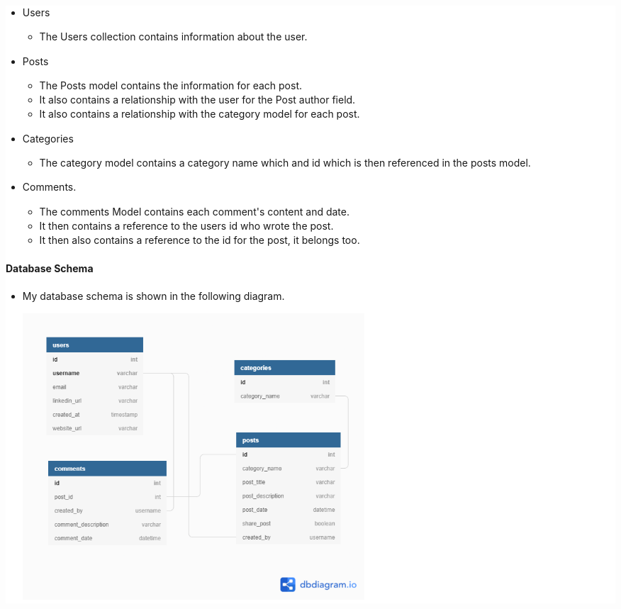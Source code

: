   - Users
    - The Users collection contains information about the user.

  - Posts 
    - The Posts model contains the information for each post.
    - It also contains a relationship with the user for the Post author field.
    - It also contains a relationship with the category model for each post.

  - Categories
    - The category model contains a category name which and id which is then referenced in the posts model.

  - Comments.
    - The comments Model contains each comment's content and date.
    - It then contains a reference to the users id who wrote the post.
    - It then also contains a reference to the id for the post, it belongs too.



#### Database Schema

  - My database schema is shown in the following diagram.

    <img src=".\assets\readme_images\database_BOT.png" alt="Image of database schema" style="zoom:67%;" />
